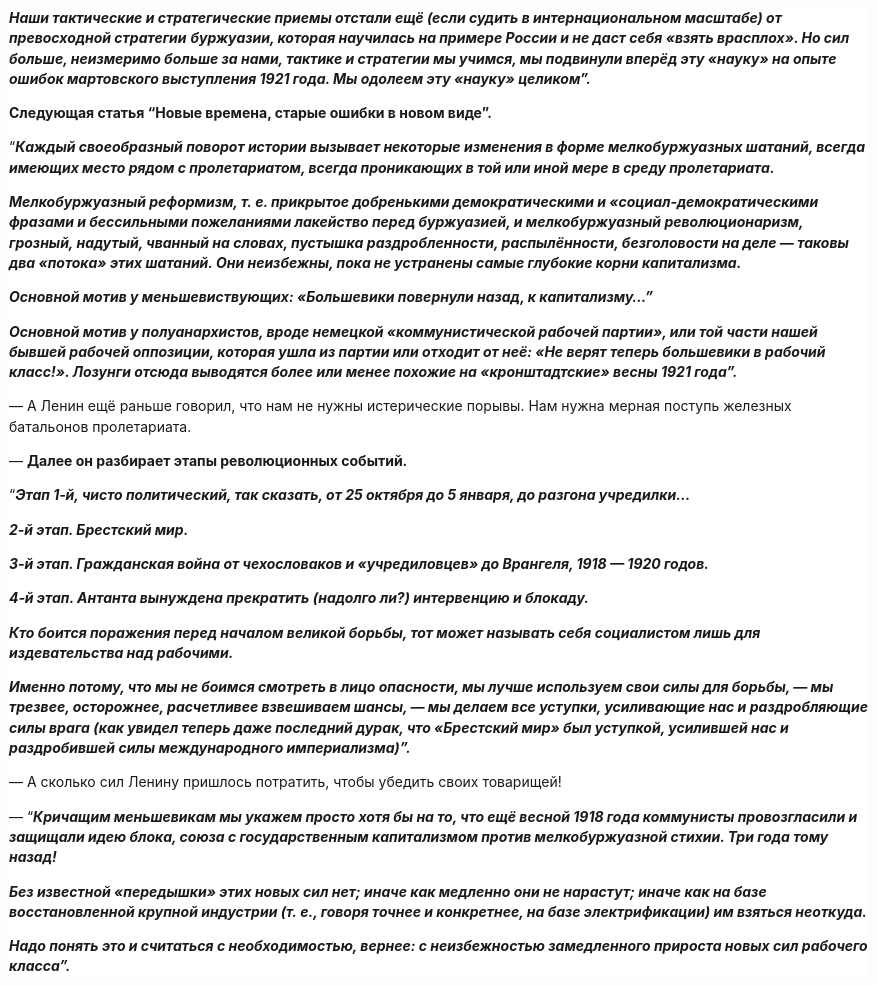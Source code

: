 **_Наши тактические и стратегические приемы отстали ещё (если судить в интернациональном масштабе) от превосходной стратегии_** **_буржуазии, которая научилась на примере России и не даст себя «взять врасплох». Но сил больше, неизмеримо больше за нами, тактике и стратегии мы учимся, мы подвинули вперёд эту «науку» на опыте ошибок мартовского выступления 1921 года. Мы одолеем эту «науку» целиком”._**

**Следующая статья “Новые времена, старые ошибки в новом виде”.**

“**_Каждый своеобразный поворот истории вызывает некоторые изменения в форме мелкобуржуазных шатаний, всегда имеющих место рядом с пролетариатом, всегда проникающих в той или иной мере в среду пролетариата._**

**_Мелкобуржуазный реформизм, т. е. прикрытое добренькими демократическими и «социал-демократическими фразами и бессильными пожеланиями лакейство перед буржуазией, и мелкобуржуазный революционаризм, грозный, надутый, чванный на словах, пустышка раздробленности, распылённости, безголовости на деле — таковы два «потока» этих шатаний. Они неизбежны, пока не устранены самые глубокие корни капитализма._**

**_Основной мотив у меньшевиствующих: «Большевики повернули назад, к капитализму…”_**

**_Основной мотив у полуанархистов, вроде немецкой «коммунистической рабочей партии», или той части нашей бывшей рабочей оппозиции, которая ушла из партии или отходит от неё: «Не верят теперь большевики в рабочий класс!». Лозунги отсюда выводятся более или менее похожие на «кронштадтские» весны 1921 года”._**

— А Ленин ещё раньше говорил, что нам не нужны истерические порывы. Нам нужна мерная поступь железных батальонов пролетариата.

— **Далее он разбирает этапы революционных событий.**

“**_Этап 1‑й, чисто политический, так сказать, от 25 октября до 5 января, до разгона учредилки…_**

**_2‑й этап. Брестский мир._**

**_3‑й этап. Гражданская война от чехословаков и «учредиловцев» до Врангеля, 1918 — 1920 годов._**

**_4‑й этап. Антанта вынуждена прекратить (надолго ли?) интервенцию и блокаду._**

**_Кто боится поражения перед началом великой борьбы, тот может называть себя социалистом лишь для издевательства над рабочими._**

**_Именно потому, что мы не боимся смотреть в лицо опасности, мы лучше используем свои силы для борьбы, — мы трезвее, осторожнее, расчетливее взвешиваем шансы, — мы делаем все уступки, усиливающие нас и раздробляющие силы врага (как увидел теперь даже последний дурак, что «Брестский мир» был уступкой, усилившей нас и раздробившей силы международного империализма)”._**

— А сколько сил Ленину пришлось потратить, чтобы убедить своих товарищей!

— “**_Кричащим меньшевикам мы укажем просто хотя бы на то, что ещё весной 1918 года коммунисты провозгласили и защищали идею блока, союза с государственным капитализмом против мелкобуржуазной стихии. Три года тому назад!_**

**_Без известной «передышки» этих новых сил нет; иначе как медленно они не нарастут; иначе как на базе восстановленной крупной индустрии (т. е., говоря точнее и конкретнее, на базе электрификации) им взяться неоткуда._**

**_Надо понять это и считаться с необходимостью, вернее: с неизбежностью замедленного прироста новых сил рабочего класса”._**
